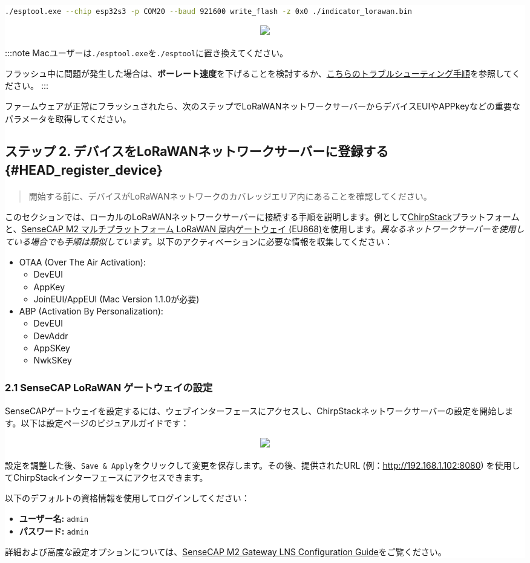 ```sh
./esptool.exe --chip esp32s3 -p COM20 --baud 921600 write_flash -z 0x0 ./indicator_lorawan.bin
```

<div align="center">
  <img class='border-radius: 10px;' width={680} src="https://files.seeedstudio.com/wiki/SenseCAP/SenseCAP_Indicator/LoRaWAN_Application/esptool_port_flash.png"/>
</div>

:::note
Macユーザーは`./esptool.exe`を`./esptool`に置き換えてください。

フラッシュ中に問題が発生した場合は、**ボーレート速度**を下げることを検討するか、[こちらのトラブルシューティング手順](https://askubuntu.com/questions/1411463/dev-ttyusb0-file-disappears-from-dev-directory-while-using-device)を参照してください。
:::

ファームウェアが正常にフラッシュされたら、次のステップでLoRaWANネットワークサーバーからデバイスEUIやAPPkeyなどの重要なパラメータを取得してください。

## ステップ 2. デバイスをLoRaWANネットワークサーバーに登録する {#HEAD_register_device}

> 開始する前に、デバイスがLoRaWANネットワークのカバレッジエリア内にあることを確認してください。

このセクションでは、ローカルのLoRaWANネットワークサーバーに接続する手順を説明します。例として[ChirpStack](https://www.chirpstack.io/)プラットフォームと、[SenseCAP M2 マルチプラットフォーム LoRaWAN 屋内ゲートウェイ (EU868)](https://www.seeedstudio.com/SenseCAP-Multi-Platform-LoRaWAN-Indoor-Gateway-SX1302-EU868-p-5471.html)を使用します。*異なるネットワークサーバーを使用している場合でも手順は類似しています*。以下のアクティベーションに必要な情報を収集してください：

- OTAA (Over The Air Activation):
  - DevEUI
  - AppKey
  - JoinEUI/AppEUI (Mac Version 1.1.0が必要)
- ABP (Activation By Personalization): 
  - DevEUI
  - DevAddr
  - AppSKey
  - NwkSKey



### 2.1 SenseCAP LoRaWAN ゲートウェイの設定

SenseCAPゲートウェイを設定するには、ウェブインターフェースにアクセスし、ChirpStackネットワークサーバーの設定を開始します。以下は設定ページのビジュアルガイドです：

<div align="center">
  <img class='border-radius: 10px;' width={680} src="https://files.seeedstudio.com/wiki/SenseCAP/SenseCAP_Indicator/LoRaWAN_Application/gateway_config.png"/>
</div>

設定を調整した後、`Save & Apply`をクリックして変更を保存します。その後、提供されたURL (例：http://192.168.1.102:8080) を使用してChirpStackインターフェースにアクセスできます。

以下のデフォルトの資格情報を使用してログインしてください：

- **ユーザー名:** `admin`
- **パスワード:** `admin`

詳細および高度な設定オプションについては、[SenseCAP M2 Gateway LNS Configuration Guide](https://wiki.seeedstudio.com/ja/Network/SenseCAP_Network/SenseCAP_M2_Multi_Platform/SenseCAP_M2_MP_Gateway_LNS_Configuration/)をご覧ください。
